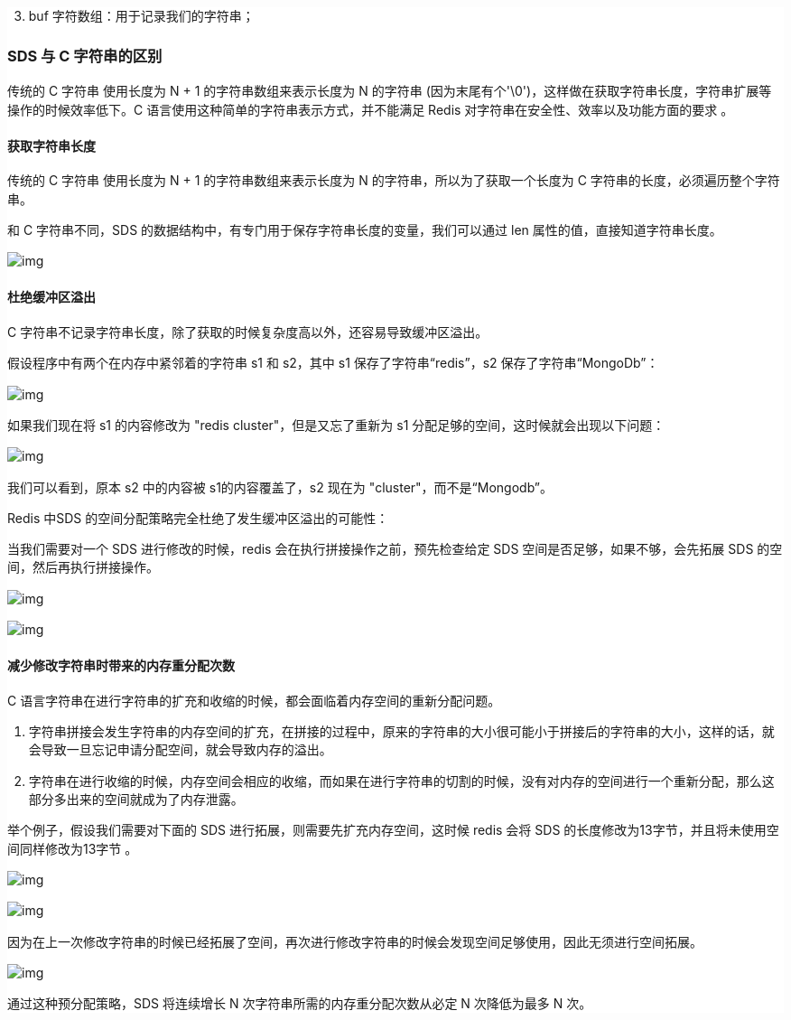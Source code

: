 3. buf 字符数组：用于记录我们的字符串；

### SDS 与 C 字符串的区别

传统的 C 字符串 使用长度为 N + 1 的字符串数组来表示长度为 N 的字符串 (因为末尾有个'\0')，这样做在获取字符串长度，字符串扩展等操作的时候效率低下。C 语言使用这种简单的字符串表示方式，并不能满足 Redis 对字符串在安全性、效率以及功能方面的要求 。

#### 获取字符串长度

传统的 C 字符串 使用长度为 N + 1 的字符串数组来表示长度为 N 的字符串，所以为了获取一个长度为 C 字符串的长度，必须遍历整个字符串。

和 C 字符串不同，SDS 的数据结构中，有专门用于保存字符串长度的变量，我们可以通过 len 属性的值，直接知道字符串长度。

![img](https://images2015.cnblogs.com/blog/1053081/201612/1053081-20161227202606976-1847464022.png)

#### 杜绝缓冲区溢出

C 字符串不记录字符串长度，除了获取的时候复杂度高以外，还容易导致缓冲区溢出。

假设程序中有两个在内存中紧邻着的字符串 s1 和 s2，其中 s1 保存了字符串“redis”，s2 保存了字符串“MongoDb”：

![img](https://images2015.cnblogs.com/blog/1053081/201612/1053081-20161227203105726-83486892.png)

如果我们现在将 s1 的内容修改为 "redis cluster"，但是又忘了重新为 s1 分配足够的空间，这时候就会出现以下问题：

![img](https://images2015.cnblogs.com/blog/1053081/201612/1053081-20161227203230523-893806723.png)

我们可以看到，原本 s2 中的内容被 s1的内容覆盖了，s2 现在为 "cluster"，而不是“Mongodb”。

Redis 中SDS 的空间分配策略完全杜绝了发生缓冲区溢出的可能性：

当我们需要对一个 SDS 进行修改的时候，redis 会在执行拼接操作之前，预先检查给定 SDS 空间是否足够，如果不够，会先拓展 SDS 的空间，然后再执行拼接操作。

![img](https://images2015.cnblogs.com/blog/1053081/201612/1053081-20161227203532039-1129846538.png)

![img](https://images2015.cnblogs.com/blog/1053081/201612/1053081-20161227203537414-479762612.png)

#### 减少修改字符串时带来的内存重分配次数

C 语言字符串在进行字符串的扩充和收缩的时候，都会面临着内存空间的重新分配问题。

1. 字符串拼接会发生字符串的内存空间的扩充，在拼接的过程中，原来的字符串的大小很可能小于拼接后的字符串的大小，这样的话，就会导致一旦忘记申请分配空间，就会导致内存的溢出。

2. 字符串在进行收缩的时候，内存空间会相应的收缩，而如果在进行字符串的切割的时候，没有对内存的空间进行一个重新分配，那么这部分多出来的空间就成为了内存泄露。

举个例子，假设我们需要对下面的 SDS 进行拓展，则需要先扩充内存空间，这时候 redis 会将 SDS 的长度修改为13字节，并且将未使用空间同样修改为13字节 。

![img](https://images2015.cnblogs.com/blog/1053081/201612/1053081-20161229194152929-2086423742.png)

![img](https://images2015.cnblogs.com/blog/1053081/201612/1053081-20161229194202414-611382142.png)

因为在上一次修改字符串的时候已经拓展了空间，再次进行修改字符串的时候会发现空间足够使用，因此无须进行空间拓展。

![img](https://images2015.cnblogs.com/blog/1053081/201612/1053081-20161229194212726-505636956.png)

通过这种预分配策略，SDS 将连续增长 N 次字符串所需的内存重分配次数从必定 N 次降低为最多 N 次。
